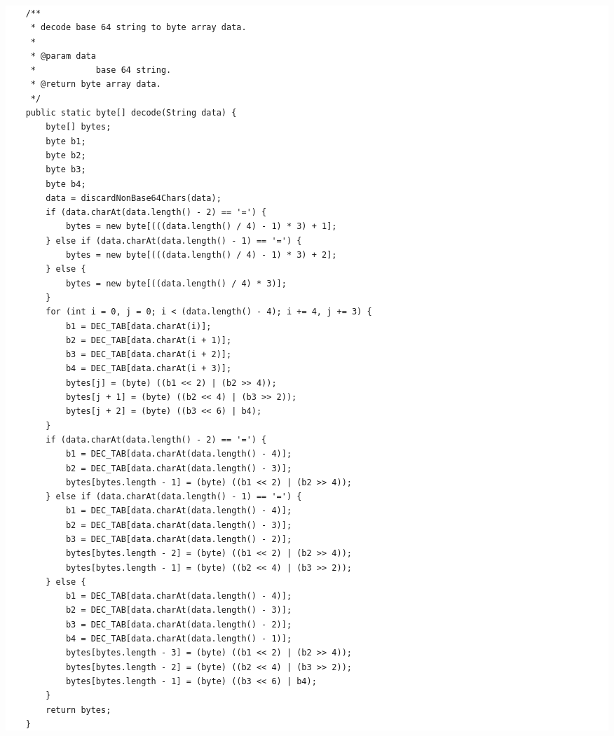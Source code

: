 		/**
		 * decode base 64 string to byte array data.
		 * 
		 * @param data
		 *            base 64 string.
		 * @return byte array data.
		 */
		public static byte[] decode(String data) {
			byte[] bytes;
			byte b1;
			byte b2;
			byte b3;
			byte b4;
			data = discardNonBase64Chars(data);
			if (data.charAt(data.length() - 2) == '=') {
				bytes = new byte[(((data.length() / 4) - 1) * 3) + 1];
			} else if (data.charAt(data.length() - 1) == '=') {
				bytes = new byte[(((data.length() / 4) - 1) * 3) + 2];
			} else {
				bytes = new byte[((data.length() / 4) * 3)];
			}
			for (int i = 0, j = 0; i < (data.length() - 4); i += 4, j += 3) {
				b1 = DEC_TAB[data.charAt(i)];
				b2 = DEC_TAB[data.charAt(i + 1)];
				b3 = DEC_TAB[data.charAt(i + 2)];
				b4 = DEC_TAB[data.charAt(i + 3)];
				bytes[j] = (byte) ((b1 << 2) | (b2 >> 4));
				bytes[j + 1] = (byte) ((b2 << 4) | (b3 >> 2));
				bytes[j + 2] = (byte) ((b3 << 6) | b4);
			}
			if (data.charAt(data.length() - 2) == '=') {
				b1 = DEC_TAB[data.charAt(data.length() - 4)];
				b2 = DEC_TAB[data.charAt(data.length() - 3)];
				bytes[bytes.length - 1] = (byte) ((b1 << 2) | (b2 >> 4));
			} else if (data.charAt(data.length() - 1) == '=') {
				b1 = DEC_TAB[data.charAt(data.length() - 4)];
				b2 = DEC_TAB[data.charAt(data.length() - 3)];
				b3 = DEC_TAB[data.charAt(data.length() - 2)];
				bytes[bytes.length - 2] = (byte) ((b1 << 2) | (b2 >> 4));
				bytes[bytes.length - 1] = (byte) ((b2 << 4) | (b3 >> 2));
			} else {
				b1 = DEC_TAB[data.charAt(data.length() - 4)];
				b2 = DEC_TAB[data.charAt(data.length() - 3)];
				b3 = DEC_TAB[data.charAt(data.length() - 2)];
				b4 = DEC_TAB[data.charAt(data.length() - 1)];
				bytes[bytes.length - 3] = (byte) ((b1 << 2) | (b2 >> 4));
				bytes[bytes.length - 2] = (byte) ((b2 << 4) | (b3 >> 2));
				bytes[bytes.length - 1] = (byte) ((b3 << 6) | b4);
			}
			return bytes;
		}
	